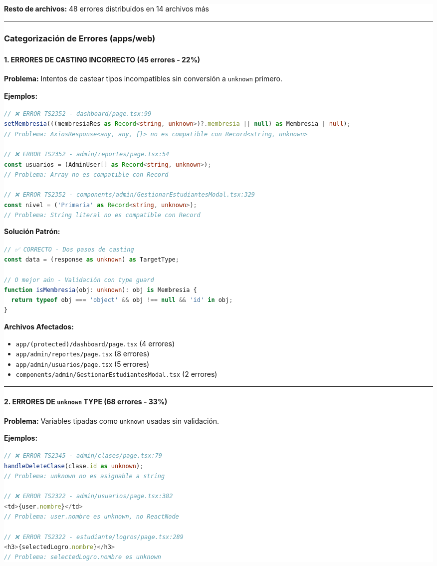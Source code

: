 **Resto de archivos:** 48 errores distribuidos en 14 archivos más

---

### Categorización de Errores (apps/web)

#### 1. ERRORES DE CASTING INCORRECTO (45 errores - 22%)

**Problema:** Intentos de castear tipos incompatibles sin conversión a `unknown` primero.

**Ejemplos:**

```typescript
// ❌ ERROR TS2352 - dashboard/page.tsx:99
setMembresia(((membresiaRes as Record<string, unknown>)?.membresia || null) as Membresia | null);
// Problema: AxiosResponse<any, any, {}> no es compatible con Record<string, unknown>

// ❌ ERROR TS2352 - admin/reportes/page.tsx:54
const usuarios = (AdminUser[] as Record<string, unknown>);
// Problema: Array no es compatible con Record

// ❌ ERROR TS2352 - components/admin/GestionarEstudiantesModal.tsx:329
const nivel = ('Primaria' as Record<string, unknown>);
// Problema: String literal no es compatible con Record
```

**Solución Patrón:**
```typescript
// ✅ CORRECTO - Dos pasos de casting
const data = (response as unknown) as TargetType;

// O mejor aún - Validación con type guard
function isMembresia(obj: unknown): obj is Membresia {
  return typeof obj === 'object' && obj !== null && 'id' in obj;
}
```

**Archivos Afectados:**
- `app/(protected)/dashboard/page.tsx` (4 errores)
- `app/admin/reportes/page.tsx` (8 errores)
- `app/admin/usuarios/page.tsx` (5 errores)
- `components/admin/GestionarEstudiantesModal.tsx` (2 errores)

---

#### 2. ERRORES DE `unknown` TYPE (68 errores - 33%)

**Problema:** Variables tipadas como `unknown` usadas sin validación.

**Ejemplos:**

```typescript
// ❌ ERROR TS2345 - admin/clases/page.tsx:79
handleDeleteClase(clase.id as unknown);
// Problema: unknown no es asignable a string

// ❌ ERROR TS2322 - admin/usuarios/page.tsx:382
<td>{user.nombre}</td>
// Problema: user.nombre es unknown, no ReactNode

// ❌ ERROR TS2322 - estudiante/logros/page.tsx:289
<h3>{selectedLogro.nombre}</h3>
// Problema: selectedLogro.nombre es unknown
```
